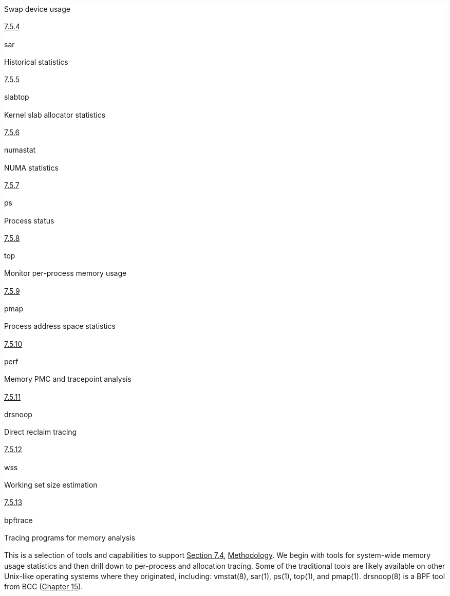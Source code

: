 Swap device usage

[7.5.4](ch07.md)

sar

Historical statistics

[7.5.5](ch07.md)

slabtop

Kernel slab allocator statistics

[7.5.6](ch07.md)

numastat

NUMA statistics

[7.5.7](ch07.md)

ps

Process status

[7.5.8](ch07.md)

top

Monitor per-process memory usage

[7.5.9](ch07.md)

pmap

Process address space statistics

[7.5.10](ch07.md)

perf

Memory PMC and tracepoint analysis

[7.5.11](ch07.md)

drsnoop

Direct reclaim tracing

[7.5.12](ch07.md)

wss

Working set size estimation

[7.5.13](ch07.md)

bpftrace

Tracing programs for memory analysis

This is a selection of tools and capabilities to support [Section 7.4](ch07.md), [Methodology](ch07.md). We begin with tools for system-wide memory usage statistics and then drill down to per-process and allocation tracing. Some of the traditional tools are likely available on other Unix-like operating systems where they originated, including: vmstat(8), sar(1), ps(1), top(1), and pmap(1). drsnoop(8) is a BPF tool from BCC ([Chapter 15](ch15.md)).
